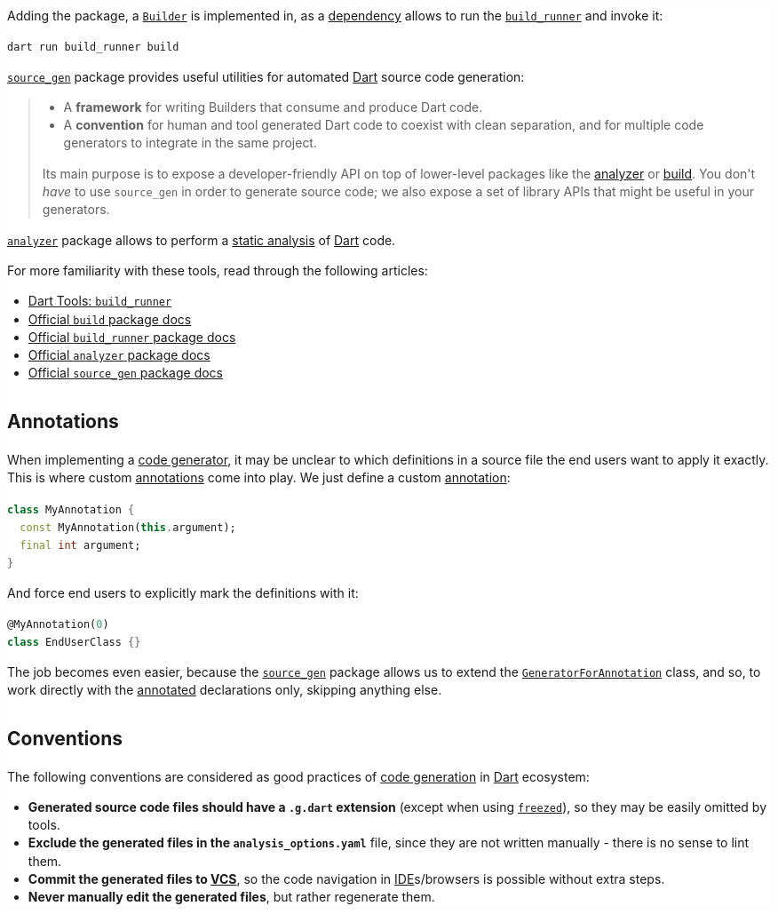 Adding the package, a [`Builder`] is implemented in, as a [dependency][22] allows to run the [`build_runner`] and invoke it:
```bash
dart run build_runner build
```

[`source_gen`] package provides useful utilities for automated [Dart] source code generation:
> - A **framework** for writing Builders that consume and produce Dart code.
> - A **convention** for human and tool generated Dart code to coexist with clean separation, and for multiple code generators to integrate in the same project.
>
> Its main purpose is to expose a developer-friendly API on top of lower-level packages like the [analyzer][`analyzer`] or [build][`build`]. You don't _have_ to use `source_gen` in order to generate source code; we also expose a set of library APIs that might be useful in your generators.

[`analyzer`] package allows to perform a [static analysis][23] of [Dart] code.

For more familiarity with these tools, read through the following articles:
- [Dart Tools: `build_runner`][24]
- [Official `build` package docs][`build`]
- [Official `build_runner` package docs][`build_runner`]
- [Official `analyzer` package docs][`analyzer`]
- [Official `source_gen` package docs][`source_gen`]




## Annotations

When implementing a [code generator][10], it may be unclear to which definitions in a source file the end users want to apply it exactly. This is where custom [annotations][31] come into play. We just define a custom [annotation][31]:
```dart
class MyAnnotation {
  const MyAnnotation(this.argument);
  final int argument;
}
```
And force end users to explicitly mark the definitions with it:
```dart
@MyAnnotation(0)
class EndUserClass {}
```

The job becomes even easier, because the [`source_gen`] package allows us to extend the [`GeneratorForAnnotation`] class, and so, to work directly with the [annotated][31] declarations only, skipping anything else.




## Conventions

The following conventions are considered as good practices of [code generation][10] in [Dart] ecosystem:
- **Generated source code files should have a `.g.dart` extension** (except when using [`freezed`]), so they may be easily omitted by tools.
- **Exclude the generated files in the `analysis_options.yaml`** file, since they are not written manually - there is no sense to lint them.
- **Commit the generated files to [VCS]**, so the code navigation in [IDE]s/browsers is possible without extra steps.
- **Never manually edit the generated files**, but rather regenerate them.


[`analyzer`]: https://pub.dev/documentation/analyzer
[`artemis`]: https://pub.dev/packages/artemis
[`build`]: https://pub.dev/documentation/build
[`build_config`]: https://pub.dev/documentation/build_config
[`build_runner`]: https://pub.dev/documentation/build_runner
[`Builder`]: https://pub.dev/documentation/build/latest/build/Builder-class.html
[`built_value`]: https://pub.dev/documentation/built_value
[`chopper`]: https://pub.dev/documentation/chopper
[`freezed`]: https://pub.dev/documentation/freezed
[`Generator`]: https://pub.dev/documentation/source_gen/latest/source_gen/Generator-class.html
[`GeneratorForAnnotation`]: https://pub.dev/documentation/source_gen/latest/source_gen/GeneratorForAnnotation-class.html
[`graphql_codegen`]: https://pub.dev/documentation/graphql_codegen
[`hive`]: https://pub.dev/documentation/hive
[`isar`]: https://pub.dev/documentation/isar
[`json_serializable`]: https://pub.dev/documentation/json_serializable
[`objectbox`]: https://pub.dev/documentation/objectbox
[`retrofit`]: https://pub.dev/documentation/retrofit
[`source_gen`]: https://pub.dev/documentation/source_gen
[Dart]: https://dart.dev
[GraphQL]: https://graphql.com
[IDE]: https://en.wikipedia.org/wiki/Integrated_development_environment
[RESTful]: https://en.wikipedia.org/wiki/Representational_state_transfer
[VCS]: https://en.wikipedia.org/wiki/Version_control
[10]: https://en.wikipedia.org/wiki/Automatic_programming
[11]: https://en.wikipedia.org/wiki/Boilerplate_code
[12]: https://en.wikipedia.org/wiki/Database
[21]: https://en.wikipedia.org/wiki/Visitor_pattern
[22]: https://dart.dev/tools/pub/dependencies
[23]: https://en.wikipedia.org/wiki/Static_program_analysis
[24]: https://dart.dev/tools/build_runner
[31]: https://dart.dev/language/metadata
[41]: https://infinum.com/handbook/flutter/basics/code-generation